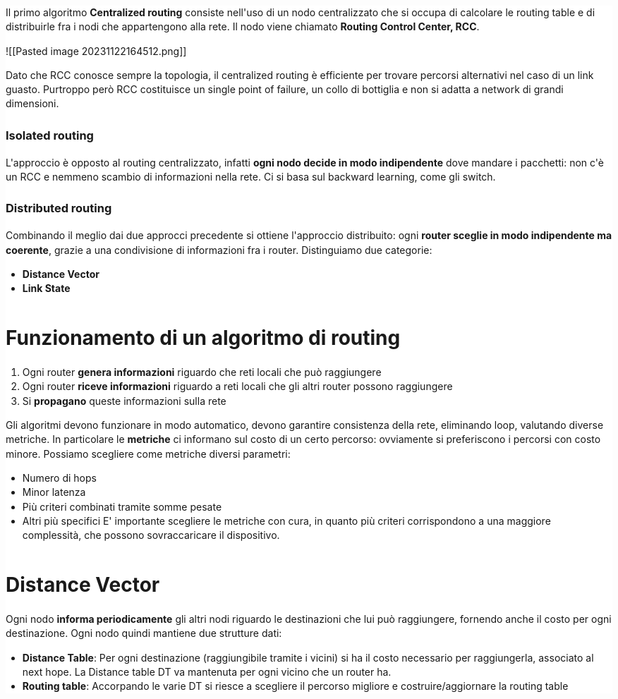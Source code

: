 Il primo algoritmo **Centralized routing** consiste nell'uso di un nodo centralizzato che si occupa di calcolare le routing table e di distribuirle fra i nodi che appartengono alla rete. Il nodo viene chiamato **Routing Control Center, RCC**.

![[Pasted image 20231122164512.png]]

Dato che RCC conosce sempre la topologia, il centralized routing è efficiente per trovare percorsi alternativi nel caso di un link guasto. Purtroppo però RCC costituisce un single point of failure, un collo di bottiglia e non si adatta a network di grandi dimensioni.

### Isolated routing

L'approccio è opposto al routing centralizzato, infatti **ogni nodo decide in modo indipendente** dove mandare i pacchetti: non c'è un RCC e nemmeno scambio di informazioni nella rete.
Ci si basa sul backward learning, come gli switch.

### Distributed routing

Combinando il meglio dai due approcci precedente si ottiene l'approccio distribuito: ogni **router sceglie in modo indipendente ma coerente**, grazie a una condivisione di informazioni fra i router.
Distinguiamo due categorie:
- **Distance Vector**
- **Link State**

# Funzionamento di un algoritmo di routing

1. Ogni router **genera informazioni** riguardo che reti locali che può raggiungere
2. Ogni router **riceve informazioni** riguardo a reti locali che gli altri router possono raggiungere
3. Si **propagano** queste informazioni sulla rete

Gli algoritmi devono funzionare in modo automatico, devono garantire consistenza della rete, eliminando loop, valutando diverse metriche.
In particolare le **metriche** ci informano sul costo di un certo percorso: ovviamente si preferiscono i percorsi con costo minore.
Possiamo scegliere come metriche diversi parametri:
- Numero di hops
- Minor latenza
- Più criteri combinati tramite somme pesate
- Altri più specifici
E' importante scegliere le metriche con cura, in quanto più criteri corrispondono a una maggiore complessità, che possono sovraccaricare il dispositivo.

# Distance Vector

Ogni nodo **informa periodicamente** gli altri nodi riguardo le destinazioni che lui può raggiungere, fornendo anche il costo per ogni destinazione.
Ogni nodo quindi mantiene due strutture dati:
- **Distance Table**: Per ogni destinazione (raggiungibile tramite i vicini) si ha il costo necessario per raggiungerla, associato al next hope. La Distance table DT va mantenuta per ogni vicino che un router ha.
- **Routing table**: Accorpando le varie DT si riesce a scegliere il percorso migliore e costruire/aggiornare la routing table
